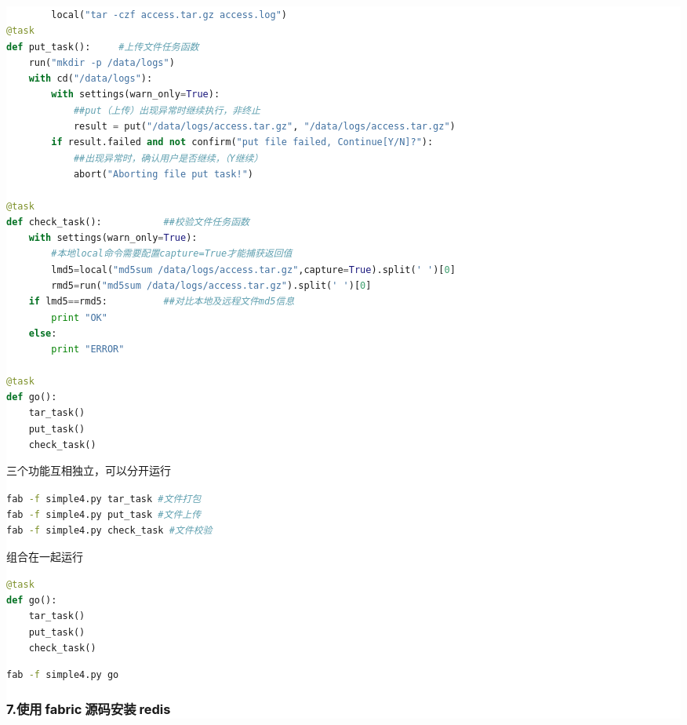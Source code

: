```python
        local("tar -czf access.tar.gz access.log")
@task
def put_task():     #上传文件任务函数
    run("mkdir -p /data/logs")
    with cd("/data/logs"):
        with settings(warn_only=True):
            ##put（上传）出现异常时继续执行，非终止
            result = put("/data/logs/access.tar.gz", "/data/logs/access.tar.gz")
        if result.failed and not confirm("put file failed, Continue[Y/N]?"):
            ##出现异常时，确认用户是否继续，（Y继续）
            abort("Aborting file put task!")

@task
def check_task():           ##校验文件任务函数
    with settings(warn_only=True):
        #本地local命令需要配置capture=True才能捕获返回值
        lmd5=local("md5sum /data/logs/access.tar.gz",capture=True).split(' ')[0]
        rmd5=run("md5sum /data/logs/access.tar.gz").split(' ')[0]
    if lmd5==rmd5:          ##对比本地及远程文件md5信息
        print "OK"
    else:
        print "ERROR"

@task
def go():
    tar_task()
    put_task()
    check_task()
```

三个功能互相独立，可以分开运行

```sh
fab -f simple4.py tar_task #文件打包
fab -f simple4.py put_task #文件上传
fab -f simple4.py check_task #文件校验
```

组合在一起运行

```python
@task
def go():
    tar_task()
    put_task()
    check_task()
```

```sh
fab -f simple4.py go
```

### 7.使用 fabric 源码安装 redis
